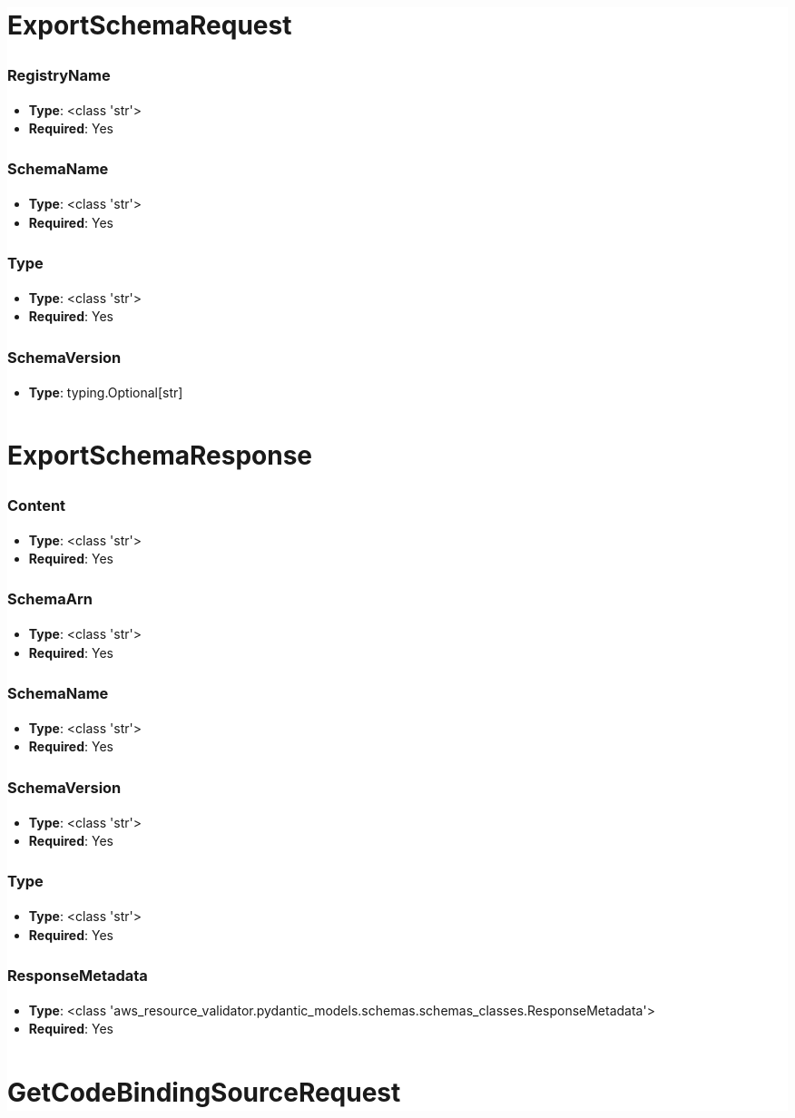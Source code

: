 # ExportSchemaRequest

### RegistryName
- **Type**: <class 'str'>
- **Required**: Yes

### SchemaName
- **Type**: <class 'str'>
- **Required**: Yes

### Type
- **Type**: <class 'str'>
- **Required**: Yes

### SchemaVersion
- **Type**: typing.Optional[str]


# ExportSchemaResponse

### Content
- **Type**: <class 'str'>
- **Required**: Yes

### SchemaArn
- **Type**: <class 'str'>
- **Required**: Yes

### SchemaName
- **Type**: <class 'str'>
- **Required**: Yes

### SchemaVersion
- **Type**: <class 'str'>
- **Required**: Yes

### Type
- **Type**: <class 'str'>
- **Required**: Yes

### ResponseMetadata
- **Type**: <class 'aws_resource_validator.pydantic_models.schemas.schemas_classes.ResponseMetadata'>
- **Required**: Yes


# GetCodeBindingSourceRequest
